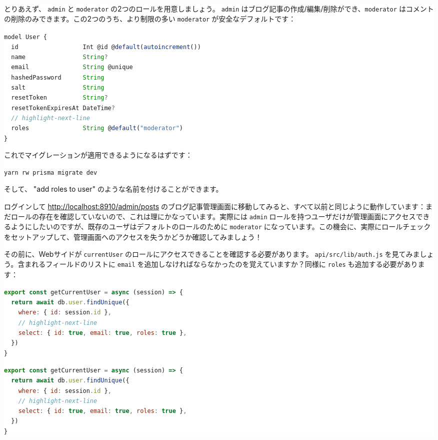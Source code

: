 

とりあえず、 `admin` と `moderator` の2つのロールを用意しましょう。 `admin` はブログ記事の作成/編集/削除ができ、`moderator` はコメントの削除のみできます。この2つのうち、より制限の多い `moderator` が安全なデフォルトです：

```javascript title="api/db/schema.prisma"
model User {
  id                  Int @id @default(autoincrement())
  name                String?
  email               String @unique
  hashedPassword      String
  salt                String
  resetToken          String?
  resetTokenExpiresAt DateTime?
  // highlight-next-line
  roles               String @default("moderator")
}
```



これでマイグレーションが適用できるようになるはずです：

```bash
yarn rw prisma migrate dev
```



そして、 "add roles to user" のような名前を付けることができます。



ログインして [http://localhost:8910/admin/posts](http://localhost:8910/admin/posts) のブログ記事管理画面に移動してみると、すべて以前と同じように動作しています：まだロールの存在を確認していないので、これは理にかなっています。実際には `admin` ロールを持つユーザだけが管理画面にアクセスできるようにしたいのですが、既存のユーザはデフォルトのロールのために `moderator` になっています。この機会に、実際にロールチェックをセットアップして、管理画面へのアクセスを失うかどうか確認してみましょう！



その前に、Webサイドが `currentUser` のロールにアクセスできることを確認する必要があります。 `api/src/lib/auth.js` を見てみましょう。含まれるフィールドのリストに `email` を追加しなければならなかったのを覚えていますか？同様に `roles` も追加する必要があります：

<Tabs groupId="js-ts">
<TabItem value="js" label="JavaScript">

```javascript title="api/src/lib/auth.js"
export const getCurrentUser = async (session) => {
  return await db.user.findUnique({
    where: { id: session.id },
    // highlight-next-line
    select: { id: true, email: true, roles: true },
  })
}
```

</TabItem>
<TabItem value="ts" label="TypeScript">

```javascript title="api/src/lib/auth.ts"
export const getCurrentUser = async (session) => {
  return await db.user.findUnique({
    where: { id: session.id },
    // highlight-next-line
    select: { id: true, email: true, roles: true },
  })
}
```

